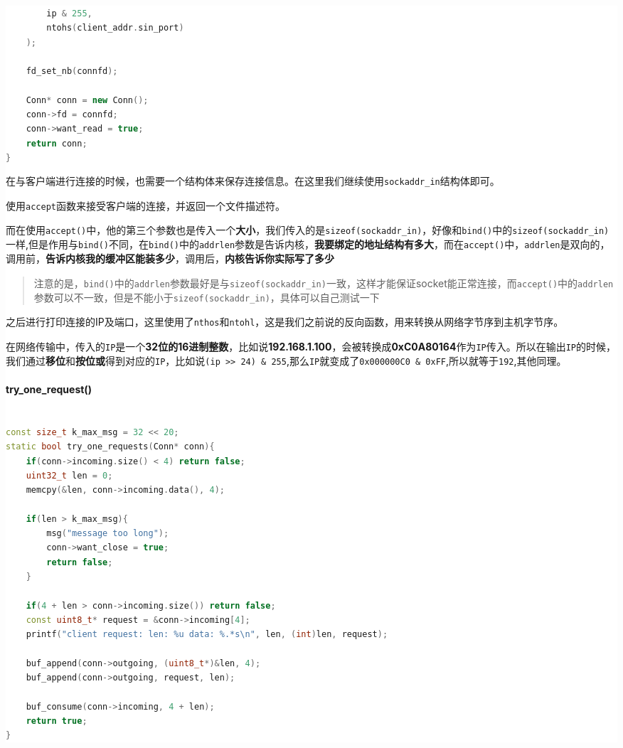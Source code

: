 ```c++
        ip & 255,
        ntohs(client_addr.sin_port)
    );

    fd_set_nb(connfd);

    Conn* conn = new Conn();
    conn->fd = connfd;
    conn->want_read = true;
    return conn;
}
```

在与客户端进行连接的时候，也需要一个结构体来保存连接信息。在这里我们继续使用`sockaddr_in`结构体即可。

使用`accept`函数来接受客户端的连接，并返回一个文件描述符。

而在使用`accept()`中，他的第三个参数也是传入一个**大小**，我们传入的是`sizeof(sockaddr_in)`，好像和`bind()`中的`sizeof(sockaddr_in)`一样,但是作用与`bind()`不同，在`bind()`中的`addrlen`参数是告诉内核，**我要绑定的地址结构有多大**，而在`accept()`中，`addrlen`是双向的，调用前，**告诉内核我的缓冲区能装多少**，调用后，**内核告诉你实际写了多少**

> 注意的是，`bind()`中的`addrlen`参数最好是与`sizeof(sockaddr_in)`一致，这样才能保证socket能正常连接，而`accept()`中的`addrlen`参数可以不一致，但是不能小于`sizeof(sockaddr_in)`，具体可以自己测试一下

之后进行打印连接的IP及端口，这里使用了`nthos`和`ntohl`，这是我们之前说的反向函数，用来转换从网络字节序到主机字节序。

在网络传输中，传入的`IP`是一个**32位的16进制整数**，比如说**192.168.1.100**，会被转换成**0xC0A80164**作为`IP`传入。所以在输出`IP`的时候，我们通过**移位**和**按位或**得到对应的`IP`，比如说`(ip >> 24) & 255`,那么`IP`就变成了`0x000000C0 & 0xFF`,所以就等于`192`,其他同理。

#### try_one_request()

```c++

const size_t k_max_msg = 32 << 20;
static bool try_one_requests(Conn* conn){
    if(conn->incoming.size() < 4) return false;
    uint32_t len = 0;
    memcpy(&len, conn->incoming.data(), 4);

    if(len > k_max_msg){
        msg("message too long");
        conn->want_close = true;
        return false;
    }

    if(4 + len > conn->incoming.size()) return false;
    const uint8_t* request = &conn->incoming[4];
    printf("client request: len: %u data: %.*s\n", len, (int)len, request);

    buf_append(conn->outgoing, (uint8_t*)&len, 4);
    buf_append(conn->outgoing, request, len);

    buf_consume(conn->incoming, 4 + len);
    return true;
}
```
